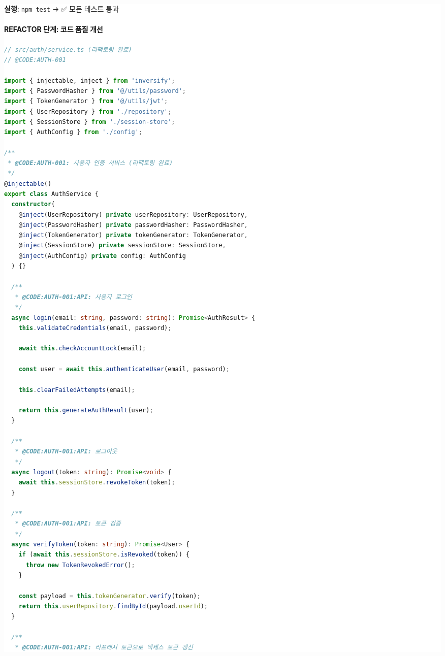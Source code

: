 **실행**: `npm test` → ✅ 모든 테스트 통과

#### REFACTOR 단계: 코드 품질 개선

```typescript
// src/auth/service.ts (리팩토링 완료)
// @CODE:AUTH-001 

import { injectable, inject } from 'inversify';
import { PasswordHasher } from '@/utils/password';
import { TokenGenerator } from '@/utils/jwt';
import { UserRepository } from './repository';
import { SessionStore } from './session-store';
import { AuthConfig } from './config';

/**
 * @CODE:AUTH-001: 사용자 인증 서비스 (리팩토링 완료)
 */
@injectable()
export class AuthService {
  constructor(
    @inject(UserRepository) private userRepository: UserRepository,
    @inject(PasswordHasher) private passwordHasher: PasswordHasher,
    @inject(TokenGenerator) private tokenGenerator: TokenGenerator,
    @inject(SessionStore) private sessionStore: SessionStore,
    @inject(AuthConfig) private config: AuthConfig
  ) {}

  /**
   * @CODE:AUTH-001:API: 사용자 로그인
   */
  async login(email: string, password: string): Promise<AuthResult> {
    this.validateCredentials(email, password);

    await this.checkAccountLock(email);

    const user = await this.authenticateUser(email, password);

    this.clearFailedAttempts(email);

    return this.generateAuthResult(user);
  }

  /**
   * @CODE:AUTH-001:API: 로그아웃
   */
  async logout(token: string): Promise<void> {
    await this.sessionStore.revokeToken(token);
  }

  /**
   * @CODE:AUTH-001:API: 토큰 검증
   */
  async verifyToken(token: string): Promise<User> {
    if (await this.sessionStore.isRevoked(token)) {
      throw new TokenRevokedError();
    }

    const payload = this.tokenGenerator.verify(token);
    return this.userRepository.findById(payload.userId);
  }

  /**
   * @CODE:AUTH-001:API: 리프레시 토큰으로 액세스 토큰 갱신
```